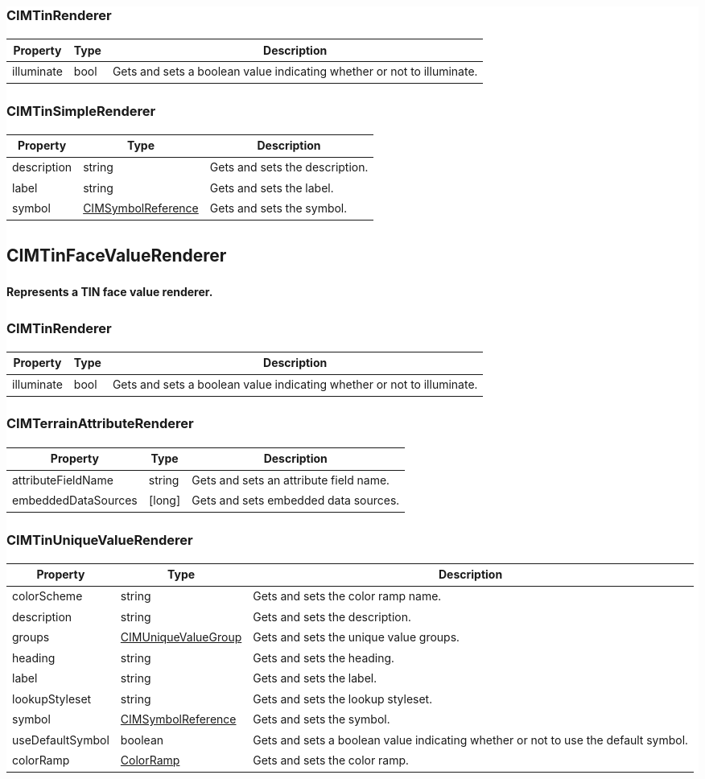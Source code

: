 
### CIMTinRenderer 

|Property | Type | Description | 
|---------|--------|--------|
| illuminate | bool|Gets and sets a boolean value indicating whether or not to illuminate. 


### CIMTinSimpleRenderer 

|Property | Type | Description | 
|---------|--------|--------|
| description | string|Gets and sets the description. 
| label | string|Gets and sets the label. 
| symbol | [CIMSymbolReference](CIMSymbolizers.md#cimsymbolreference)|Gets and sets the symbol. 






## CIMTinFaceValueRenderer
#### Represents a TIN face value renderer. 


### CIMTinRenderer 

|Property | Type | Description | 
|---------|--------|--------|
| illuminate | bool|Gets and sets a boolean value indicating whether or not to illuminate. 


### CIMTerrainAttributeRenderer 

|Property | Type | Description | 
|---------|--------|--------|
| attributeFieldName | string|Gets and sets an attribute field name. 
| embeddedDataSources | [long]|Gets and sets embedded data sources. 


### CIMTinUniqueValueRenderer 

|Property | Type | Description | 
|---------|--------|--------|
| colorScheme | string|Gets and sets the color ramp name. 
| description | string|Gets and sets the description. 
| groups | [CIMUniqueValueGroup](CIMSymbolizers.md#cimuniquevaluegroup) |Gets and sets the unique value groups. 
| heading | string|Gets and sets the heading. 
| label | string|Gets and sets the label. 
| lookupStyleset | string|Gets and sets the lookup styleset. 
| symbol | [CIMSymbolReference](CIMSymbolizers.md#cimsymbolreference)|Gets and sets the symbol. 
| useDefaultSymbol | boolean|Gets and sets a boolean value indicating whether or not to use the default symbol. 
| colorRamp | [ColorRamp](Types.md#colorramp)|Gets and sets the color ramp. 
